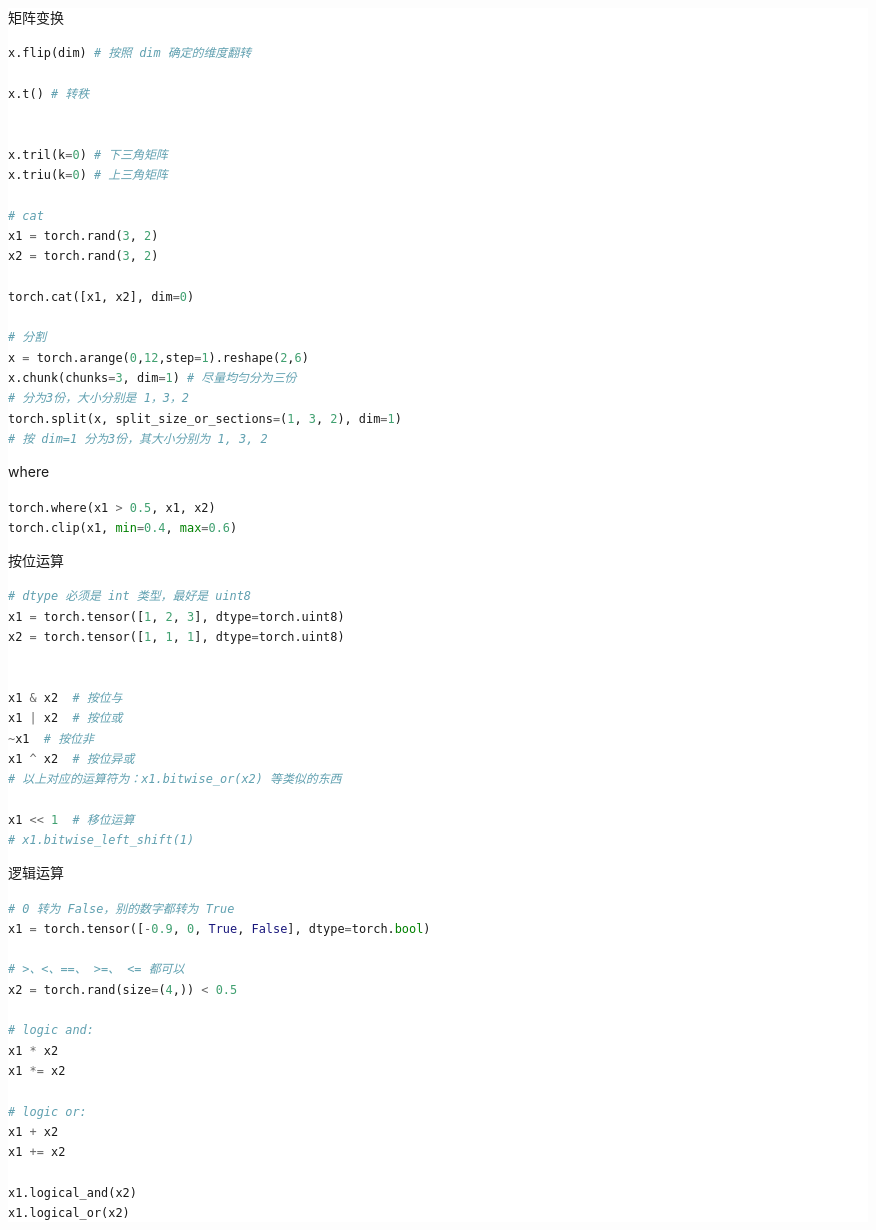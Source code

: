 矩阵变换
```py
x.flip(dim) # 按照 dim 确定的维度翻转

x.t() # 转秩


x.tril(k=0) # 下三角矩阵
x.triu(k=0) # 上三角矩阵

# cat
x1 = torch.rand(3, 2)
x2 = torch.rand(3, 2)

torch.cat([x1, x2], dim=0)

# 分割
x = torch.arange(0,12,step=1).reshape(2,6)
x.chunk(chunks=3, dim=1) # 尽量均匀分为三份
# 分为3份，大小分别是 1，3，2
torch.split(x, split_size_or_sections=(1, 3, 2), dim=1)
# 按 dim=1 分为3份，其大小分别为 1, 3, 2
```

where

```py
torch.where(x1 > 0.5, x1, x2)
torch.clip(x1, min=0.4, max=0.6)
```



按位运算
```python
# dtype 必须是 int 类型，最好是 uint8
x1 = torch.tensor([1, 2, 3], dtype=torch.uint8)
x2 = torch.tensor([1, 1, 1], dtype=torch.uint8)


x1 & x2  # 按位与
x1 | x2  # 按位或
~x1  # 按位非
x1 ^ x2  # 按位异或
# 以上对应的运算符为：x1.bitwise_or(x2) 等类似的东西

x1 << 1  # 移位运算
# x1.bitwise_left_shift(1)
```

逻辑运算
```python
# 0 转为 False，别的数字都转为 True
x1 = torch.tensor([-0.9, 0, True, False], dtype=torch.bool)

# >、<、==、 >=、 <= 都可以
x2 = torch.rand(size=(4,)) < 0.5

# logic and:
x1 * x2
x1 *= x2

# logic or:
x1 + x2
x1 += x2

x1.logical_and(x2)
x1.logical_or(x2)
```